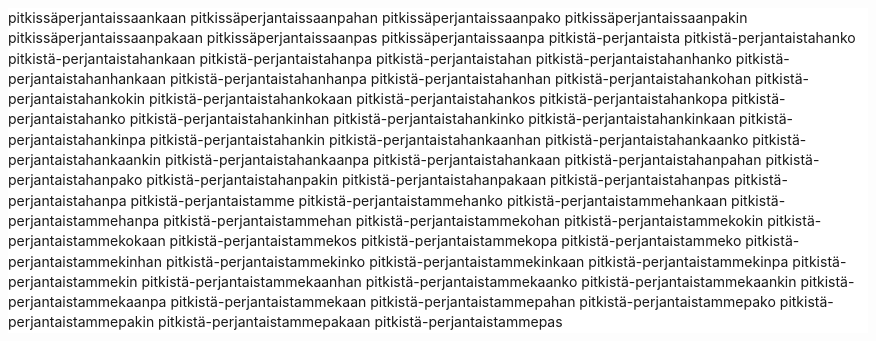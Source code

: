 pitkissäperjantaissaankaan
pitkissäperjantaissaanpahan
pitkissäperjantaissaanpako
pitkissäperjantaissaanpakin
pitkissäperjantaissaanpakaan
pitkissäperjantaissaanpas
pitkissäperjantaissaanpa
pitkistä-perjantaista
pitkistä-perjantaistahanko
pitkistä-perjantaistahankaan
pitkistä-perjantaistahanpa
pitkistä-perjantaistahan
pitkistä-perjantaistahanhanko
pitkistä-perjantaistahanhankaan
pitkistä-perjantaistahanhanpa
pitkistä-perjantaistahanhan
pitkistä-perjantaistahankohan
pitkistä-perjantaistahankokin
pitkistä-perjantaistahankokaan
pitkistä-perjantaistahankos
pitkistä-perjantaistahankopa
pitkistä-perjantaistahanko
pitkistä-perjantaistahankinhan
pitkistä-perjantaistahankinko
pitkistä-perjantaistahankinkaan
pitkistä-perjantaistahankinpa
pitkistä-perjantaistahankin
pitkistä-perjantaistahankaanhan
pitkistä-perjantaistahankaanko
pitkistä-perjantaistahankaankin
pitkistä-perjantaistahankaanpa
pitkistä-perjantaistahankaan
pitkistä-perjantaistahanpahan
pitkistä-perjantaistahanpako
pitkistä-perjantaistahanpakin
pitkistä-perjantaistahanpakaan
pitkistä-perjantaistahanpas
pitkistä-perjantaistahanpa
pitkistä-perjantaistamme
pitkistä-perjantaistammehanko
pitkistä-perjantaistammehankaan
pitkistä-perjantaistammehanpa
pitkistä-perjantaistammehan
pitkistä-perjantaistammekohan
pitkistä-perjantaistammekokin
pitkistä-perjantaistammekokaan
pitkistä-perjantaistammekos
pitkistä-perjantaistammekopa
pitkistä-perjantaistammeko
pitkistä-perjantaistammekinhan
pitkistä-perjantaistammekinko
pitkistä-perjantaistammekinkaan
pitkistä-perjantaistammekinpa
pitkistä-perjantaistammekin
pitkistä-perjantaistammekaanhan
pitkistä-perjantaistammekaanko
pitkistä-perjantaistammekaankin
pitkistä-perjantaistammekaanpa
pitkistä-perjantaistammekaan
pitkistä-perjantaistammepahan
pitkistä-perjantaistammepako
pitkistä-perjantaistammepakin
pitkistä-perjantaistammepakaan
pitkistä-perjantaistammepas